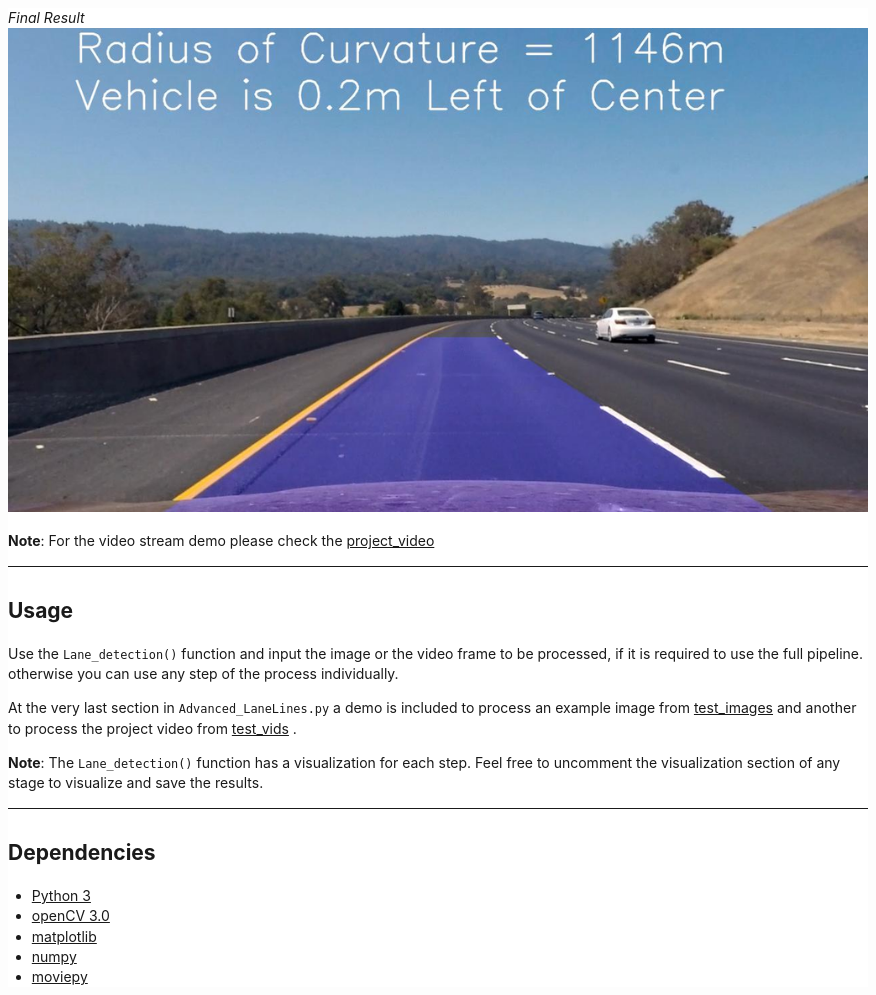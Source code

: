*Final Result*
![](output_images/test3/final_res.jpg)


**Note**: For the video stream demo please check the [project_video](https://github.com/HossamKhalil-hub01/CarND-P2--AdvancedLaneLinesDetection/tree/master/output_vids)

---

## Usage

Use the `Lane_detection()` function and input the image or the video frame to be processed, if it is required to use the full pipeline. otherwise you can use any step of the process individually.

At the very last section in `Advanced_LaneLines.py` a demo is included to process an example image from [test_images](https://github.com/HossamKhalil-hub01/CarND-P2--AdvancedLaneLinesDetection/tree/master/test_images) and another to process the project video from [test_vids](https://github.com/HossamKhalil-hub01/CarND-P2--AdvancedLaneLinesDetection/tree/master/test_vids) .

**Note**: The `Lane_detection()` function has a visualization for each step. Feel free to uncomment the visualization section of any stage to visualize and save the results.


---

## Dependencies

* [Python 3](https://www.python.org/downloads/)
* [openCV 3.0](https://opencv.org/opencv-3-0/)
* [matplotlib](https://matplotlib.org/)
* [numpy](https://numpy.org/)
* [moviepy](https://zulko.github.io/moviepy/)
